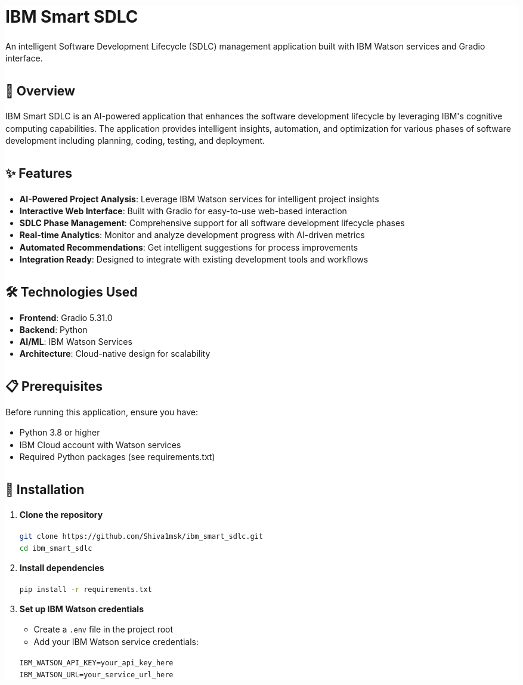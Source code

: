 # IBM Smart SDLC

An intelligent Software Development Lifecycle (SDLC) management application built with IBM Watson services and Gradio interface.

## 🚀 Overview

IBM Smart SDLC is an AI-powered application that enhances the software development lifecycle by leveraging IBM's cognitive computing capabilities. The application provides intelligent insights, automation, and optimization for various phases of software development including planning, coding, testing, and deployment.

## ✨ Features

- **AI-Powered Project Analysis**: Leverage IBM Watson services for intelligent project insights
- **Interactive Web Interface**: Built with Gradio for easy-to-use web-based interaction
- **SDLC Phase Management**: Comprehensive support for all software development lifecycle phases
- **Real-time Analytics**: Monitor and analyze development progress with AI-driven metrics
- **Automated Recommendations**: Get intelligent suggestions for process improvements
- **Integration Ready**: Designed to integrate with existing development tools and workflows

## 🛠️ Technologies Used

- **Frontend**: Gradio 5.31.0
- **Backend**: Python
- **AI/ML**: IBM Watson Services
- **Architecture**: Cloud-native design for scalability

## 📋 Prerequisites

Before running this application, ensure you have:

- Python 3.8 or higher
- IBM Cloud account with Watson services
- Required Python packages (see requirements.txt)

## 🔧 Installation

1. **Clone the repository**
   ```bash
   git clone https://github.com/Shiva1msk/ibm_smart_sdlc.git
   cd ibm_smart_sdlc
   ```

2. **Install dependencies**
   ```bash
   pip install -r requirements.txt
   ```

3. **Set up IBM Watson credentials**
   - Create a `.env` file in the project root
   - Add your IBM Watson service credentials:
   ```env
   IBM_WATSON_API_KEY=your_api_key_here
   IBM_WATSON_URL=your_service_url_here
   ```
